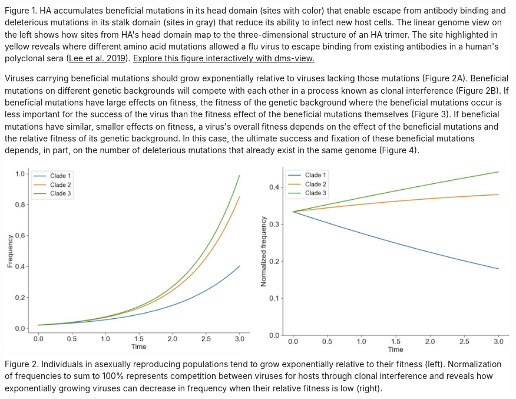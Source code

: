 Figure 1. HA accumulates beneficial mutations in its head domain (sites with color) that enable escape from antibody binding and deleterious mutations in its stalk domain (sites in gray) that reduce its ability to infect new host cells. The linear genome view on the left shows how sites from HA's head domain map to the three-dimensional structure of an HA trimer. The site highlighted in yellow reveals where different amino acid mutations allowed a flu virus to escape binding from existing antibodies in a human's polyclonal sera ([Lee et al. 2019](https://doi.org/10.1073/pnas.1806133115)). [Explore this figure interactively with dms-view.](https://dms-view.github.io/?markdown-url=https%3A%2F%2Fdms-view.github.io%2Fdata%2FIAV%2Flee2019mapping.md&data-url=https%3A%2F%2Fdms-view.github.io%2Fdata%2FIAV%2Fflu_dms-view.csv&condition=2009-age-53&site_metric=site-Positive+Differential+Selection&mutation_metric=mut-Positive+Differential+Selection&selected_sites=52%2C53%2C54%2C55%2C56%2C57%2C58%2C59%2C60%2C61%2C62%2C63%2C64%2C65%2C66%2C67%2C68%2C69%2C70%2C71%2C72%2C73%2C74%2C75%2C76%2C77%2C78%2C79%2C80%2C81%2C82%2C83%2C84%2C85%2C86%2C87%2C88%2C89%2C90%2C91%2C92%2C93%2C94%2C95%2C96%2C97%2C98%2C99%2C100%2C101%2C102%2C103%2C104%2C105%2C106%2C107%2C108%2C109%2C110%2C111%2C112%2C113%2C114%2C115%2C116%2C117%2C118%2C119%2C120%2C121%2C122%2C123%2C124%2C125%2C126%2C127%2C128%2C129%2C130%2C131%2C132%2C133%2C134%2C135%2C136%2C137%2C138%2C139%2C140%2C141%2C142%2C143%2C144%2C145%2C146%2C147%2C148%2C149%2C150%2C151%2C152%2C153%2C154%2C155%2C156%2C157%2C158%2C159%2C160%2C161%2C162%2C163%2C164%2C165%2C166%2C167%2C168%2C169%2C170%2C171%2C172%2C173%2C174%2C175%2C176%2C177%2C178%2C179%2C180%2C181%2C182%2C183%2C184%2C185%2C186%2C187%2C188%2C189%2C190%2C191%2C192%2C193%2C194%2C195%2C196%2C197%2C198%2C199%2C200%2C201%2C202%2C203%2C204%2C205%2C206%2C207%2C208%2C209%2C210%2C211%2C212%2C213%2C214%2C215%2C216%2C217%2C218%2C219%2C220%2C221%2C222%2C223%2C224%2C225%2C226%2C227%2C228%2C229%2C230%2C231%2C232%2C233%2C234%2C235%2C236%2C237%2C238%2C239%2C240%2C241%2C242%2C243%2C244%2C245%2C246%2C247%2C248%2C249%2C250%2C251%2C252%2C253%2C254%2C255%2C256%2C257%2C258%2C259%2C260%2C261%2C262%2C263%2C264%2C265%2C266%2C267%2C268%2C269%2C270%2C271%2C272%2C273%2C274%2C275%2C276&protein-data-color=&protein-other-color=&pdb-url=https%3A%2F%2Fdms-view.github.io%2Fdata%2FIAV%2F4O5N_trimer.pdb)
</span>

Viruses carrying beneficial mutations should grow exponentially relative to viruses lacking those mutations (Figure 2A).
Beneficial mutations on different genetic backgrounds will compete with each other in a process known as clonal interference (Figure 2B).
If beneficial mutations have large effects on fitness, the fitness of the genetic background where the beneficial mutations occur is less important for the success of the virus than the fitness effect of the beneficial mutations themselves (Figure 3).
If beneficial mutations have similar, smaller effects on fitness, a virus's overall fitness depends on the effect of the beneficial mutations and the relative fitness of its genetic background.
In this case, the ultimate success and fixation of these beneficial mutations depends, in part, on the number of deleterious mutations that already exist in the same genome (Figure 4).

![](/images/blog/flu-forecasting-exponential-growth-with-clonal-interference.png)
<span class="text-figure-legend">
Figure 2. Individuals in asexually reproducing populations tend to grow exponentially relative to their fitness (left). Normalization of frequencies to sum to 100% represents competition between viruses for hosts through clonal interference and reveals how exponentially growing viruses can decrease in frequency when their relative fitness is low (right).
</span>
